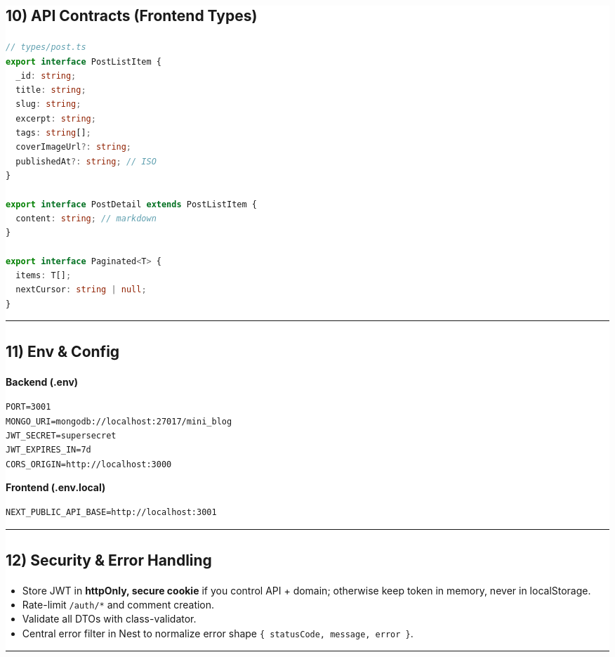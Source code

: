 
## 10) API Contracts (Frontend Types)

```ts
// types/post.ts
export interface PostListItem {
  _id: string;
  title: string;
  slug: string;
  excerpt: string;
  tags: string[];
  coverImageUrl?: string;
  publishedAt?: string; // ISO
}

export interface PostDetail extends PostListItem {
  content: string; // markdown
}

export interface Paginated<T> {
  items: T[];
  nextCursor: string | null;
}
```

---

## 11) Env & Config

**Backend (.env)**

```
PORT=3001
MONGO_URI=mongodb://localhost:27017/mini_blog
JWT_SECRET=supersecret
JWT_EXPIRES_IN=7d
CORS_ORIGIN=http://localhost:3000
```

**Frontend (.env.local)**

```
NEXT_PUBLIC_API_BASE=http://localhost:3001
```

---

## 12) Security & Error Handling

- Store JWT in **httpOnly, secure cookie** if you control API + domain; otherwise keep token in memory, never in localStorage.
- Rate-limit `/auth/*` and comment creation.
- Validate all DTOs with class-validator.
- Central error filter in Nest to normalize error shape `{ statusCode, message, error }`.

---